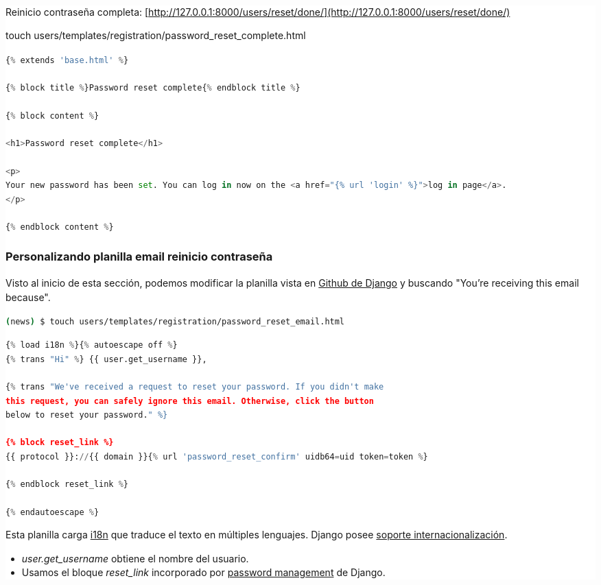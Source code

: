 


Reinicio contraseña completa: [http://127.0.0.1:8000/users/reset/done/](http://127.0.0.1:8000/users/reset/done/)

touch users/templates/registration/password_reset_complete.html
```python
{% extends 'base.html' %}

{% block title %}Password reset complete{% endblock title %}

{% block content %}

<h1>Password reset complete</h1>

<p>
Your new password has been set. You can log in now on the <a href="{% url 'login' %}">log in page</a>.
</p>

{% endblock content %}
```


### Personalizando planilla email reinicio contraseña

Visto al inicio de esta sección, podemos modificar la planilla vista en [Github de Django](https://github.com/django/django) y buscando "You’re receiving this email because".

```bash
(news) $ touch users/templates/registration/password_reset_email.html
```

```python
{% load i18n %}{% autoescape off %}
{% trans "Hi" %} {{ user.get_username }},

{% trans "We've received a request to reset your password. If you didn't make
this request, you can safely ignore this email. Otherwise, click the button
below to reset your password." %}

{% block reset_link %}
{{ protocol }}://{{ domain }}{% url 'password_reset_confirm' uidb64=uid token=token %}

{% endblock reset_link %}

{% endautoescape %}
```

Esta planilla carga [i18n](https://docs.djangoproject.com/en/4.0/ref/templates/builtins/#i18n) que traduce el texto en múltiples lenguajes.
Django posee [soporte internacionalización](https://docs.djangoproject.com/en/4.0/topics/i18n/).

* *user.get_username* obtiene el nombre del usuario.
* Usamos el bloque *reset_link* incorporado por [password management](https://docs.djangoproject.com/en/4.0/topics/auth/passwords/) de Django.
